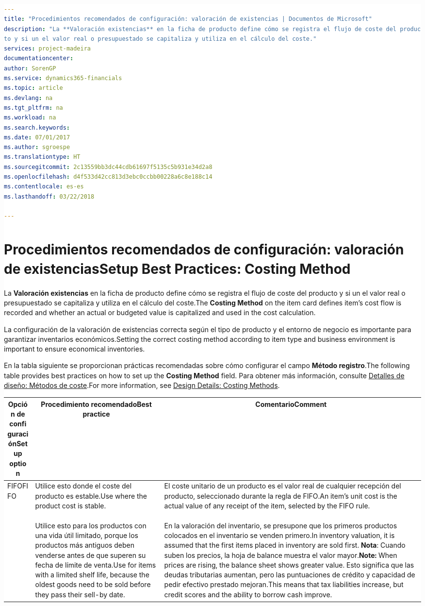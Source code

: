 ```yaml
---
title: "Procedimientos recomendados de configuración: valoración de existencias | Documentos de Microsoft"
description: "La **Valoración existencias** en la ficha de producto define cómo se registra el flujo de coste del producto y si un el valor real o presupuestado se capitaliza y utiliza en el cálculo del coste."
services: project-madeira
documentationcenter: 
author: SorenGP
ms.service: dynamics365-financials
ms.topic: article
ms.devlang: na
ms.tgt_pltfrm: na
ms.workload: na
ms.search.keywords: 
ms.date: 07/01/2017
ms.author: sgroespe
ms.translationtype: HT
ms.sourcegitcommit: 2c13559bb3dc44cdb61697f5135c5b931e34d2a8
ms.openlocfilehash: d4f533d42cc813d3ebc0ccbb00228a6c8e188c14
ms.contentlocale: es-es
ms.lasthandoff: 03/22/2018

---
```

# <a name="setup-best-practices-costing-method"></a><span data-ttu-id="0ead7-103">Procedimientos recomendados de configuración: valoración de existencias</span><span class="sxs-lookup"><span data-stu-id="0ead7-103">Setup Best Practices: Costing Method</span></span>
<span data-ttu-id="0ead7-104">La **Valoración existencias** en la ficha de producto define cómo se registra el flujo de coste del producto y si un el valor real o presupuestado se capitaliza y utiliza en el cálculo del coste.</span><span class="sxs-lookup"><span data-stu-id="0ead7-104">The **Costing Method** on the item card defines item’s cost flow is recorded and whether an actual or budgeted value is capitalized and used in the cost calculation.</span></span>  

 <span data-ttu-id="0ead7-105">La configuración de la valoración de existencias correcta según el tipo de producto y el entorno de negocio es importante para garantizar inventarios económicos.</span><span class="sxs-lookup"><span data-stu-id="0ead7-105">Setting the correct costing method according to item type and business environment is important to ensure economical inventories.</span></span>  

 <span data-ttu-id="0ead7-106">En la tabla siguiente se proporcionan prácticas recomendadas sobre cómo configurar el campo **Método registro**.</span><span class="sxs-lookup"><span data-stu-id="0ead7-106">The following table provides best practices on how to set up the **Costing Method** field.</span></span> <span data-ttu-id="0ead7-107">Para obtener más información, consulte [Detalles de diseño: Métodos de coste](design-details-costing-methods.md).</span><span class="sxs-lookup"><span data-stu-id="0ead7-107">For more information, see [Design Details: Costing Methods](design-details-costing-methods.md).</span></span>  

|<span data-ttu-id="0ead7-108">Opción de configuración</span><span class="sxs-lookup"><span data-stu-id="0ead7-108">Setup option</span></span>|<span data-ttu-id="0ead7-109">Procedimiento recomendado</span><span class="sxs-lookup"><span data-stu-id="0ead7-109">Best practice</span></span>|<span data-ttu-id="0ead7-110">Comentario</span><span class="sxs-lookup"><span data-stu-id="0ead7-110">Comment</span></span>|  
|------------------|-------------------|-------------|  
|<span data-ttu-id="0ead7-111">FIFO</span><span class="sxs-lookup"><span data-stu-id="0ead7-111">FIFO</span></span>|<span data-ttu-id="0ead7-112">Utilice esto donde el coste del producto es estable.</span><span class="sxs-lookup"><span data-stu-id="0ead7-112">Use where the product cost is stable.</span></span><br /><br /> <span data-ttu-id="0ead7-113">Utilice esto para los productos con una vida útil limitado, porque los productos más antiguos deben venderse antes de que superen su fecha de límite de venta.</span><span class="sxs-lookup"><span data-stu-id="0ead7-113">Use for items with a limited shelf life, because the oldest goods need to be sold before they pass their sell-by date.</span></span>|<span data-ttu-id="0ead7-114">El coste unitario de un producto es el valor real de cualquier recepción del producto, seleccionado durante la regla de FIFO.</span><span class="sxs-lookup"><span data-stu-id="0ead7-114">An item’s unit cost is the actual value of any receipt of the item, selected by the FIFO rule.</span></span><br /><br /> <span data-ttu-id="0ead7-115">En la valoración del inventario, se presupone que los primeros productos colocados en el inventario se venden primero.</span><span class="sxs-lookup"><span data-stu-id="0ead7-115">In inventory valuation, it is assumed that the first items placed in inventory are sold first.</span></span> <span data-ttu-id="0ead7-116">**Nota**: Cuando suben los precios, la hoja de balance muestra el valor mayor.</span><span class="sxs-lookup"><span data-stu-id="0ead7-116">**Note:**  When prices are rising, the balance sheet shows greater value.</span></span> <span data-ttu-id="0ead7-117">Esto significa que las deudas tributarias aumentan, pero las puntuaciones de crédito y capacidad de pedir efectivo prestado mejoran.</span><span class="sxs-lookup"><span data-stu-id="0ead7-117">This means that tax liabilities increase, but credit scores and the ability to borrow cash improve.</span></span>|  